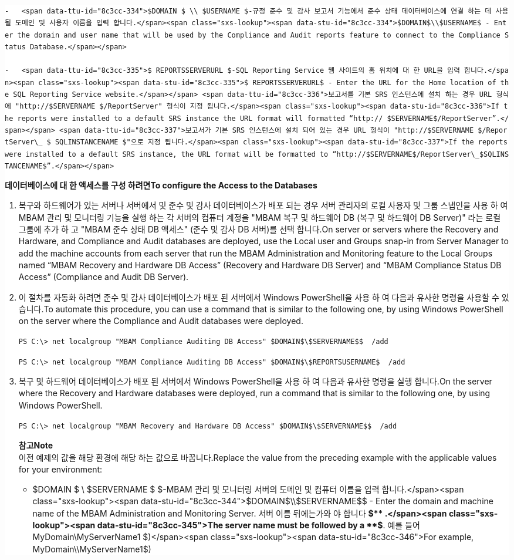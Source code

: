     -   <span data-ttu-id="8c3cc-334">$DOMAIN $ \\ $USERNAME $-규정 준수 및 감사 보고서 기능에서 준수 상태 데이터베이스에 연결 하는 데 사용 될 도메인 및 사용자 이름을 입력 합니다.</span><span class="sxs-lookup"><span data-stu-id="8c3cc-334">$DOMAIN$\\$USERNAME$ - Enter the domain and user name that will be used by the Compliance and Audit reports feature to connect to the Compliance Status Database.</span></span>

    -   <span data-ttu-id="8c3cc-335">$ REPORTSSERVERURL $-SQL Reporting Service 웹 사이트의 홈 위치에 대 한 URL을 입력 합니다.</span><span class="sxs-lookup"><span data-stu-id="8c3cc-335">$ REPORTSSERVERURL$ - Enter the URL for the Home location of the SQL Reporting Service website.</span></span> <span data-ttu-id="8c3cc-336">보고서를 기본 SRS 인스턴스에 설치 하는 경우 URL 형식에 "http://$SERVERNAME $/ReportServer" 형식이 지정 됩니다.</span><span class="sxs-lookup"><span data-stu-id="8c3cc-336">If the reports were installed to a default SRS instance the URL format will formatted “http:// $SERVERNAME$/ReportServer”.</span></span> <span data-ttu-id="8c3cc-337">보고서가 기본 SRS 인스턴스에 설치 되어 있는 경우 URL 형식이 "http://$SERVERNAME $/ReportServer\_ $ SQLINSTANCENAME $"으로 지정 됩니다.</span><span class="sxs-lookup"><span data-stu-id="8c3cc-337">If the reports were installed to a default SRS instance, the URL format will be formatted to “http://$SERVERNAME$/ReportServer\_$SQLINSTANCENAME$”.</span></span>



**<span data-ttu-id="8c3cc-338">데이터베이스에 대 한 액세스를 구성 하려면</span><span class="sxs-lookup"><span data-stu-id="8c3cc-338">To configure the Access to the Databases</span></span>**

1.  <span data-ttu-id="8c3cc-339">복구와 하드웨어가 있는 서버나 서버에서 및 준수 및 감사 데이터베이스가 배포 되는 경우 서버 관리자의 로컬 사용자 및 그룹 스냅인을 사용 하 여 MBAM 관리 및 모니터링 기능을 실행 하는 각 서버의 컴퓨터 계정을 "MBAM 복구 및 하드웨어 DB (복구 및 하드웨어 DB Server)" 라는 로컬 그룹에 추가 하 고 "MBAM 준수 상태 DB 액세스" (준수 및 감사 DB 서버)를 선택 합니다.</span><span class="sxs-lookup"><span data-stu-id="8c3cc-339">On server or servers where the Recovery and Hardware, and Compliance and Audit databases are deployed, use the Local user and Groups snap-in from Server Manager to add the machine accounts from each server that run the MBAM Administration and Monitoring feature to the Local Groups named “MBAM Recovery and Hardware DB Access” (Recovery and Hardware DB Server) and “MBAM Compliance Status DB Access” (Compliance and Audit DB Server).</span></span>

2.  <span data-ttu-id="8c3cc-340">이 절차를 자동화 하려면 준수 및 감사 데이터베이스가 배포 된 서버에서 Windows PowerShell을 사용 하 여 다음과 유사한 명령을 사용할 수 있습니다.</span><span class="sxs-lookup"><span data-stu-id="8c3cc-340">To automate this procedure, you can use a command that is similar to the following one, by using Windows PowerShell on the server where the Compliance and Audit databases were deployed.</span></span>

    `PS C:\> net localgroup "MBAM Compliance Auditing DB Access" $DOMAIN$\$SERVERNAME$$  /add`

    `PS C:\> net localgroup "MBAM Compliance Auditing DB Access" $DOMAIN$\$REPORTSUSERNAME$  /add`

3.  <span data-ttu-id="8c3cc-341">복구 및 하드웨어 데이터베이스가 배포 된 서버에서 Windows PowerShell을 사용 하 여 다음과 유사한 명령을 실행 합니다.</span><span class="sxs-lookup"><span data-stu-id="8c3cc-341">On the server where the Recovery and Hardware databases were deployed, run a command that is similar to the following one, by using Windows PowerShell.</span></span>

    `PS C:\> net localgroup "MBAM Recovery and Hardware DB Access" $DOMAIN$\$SERVERNAME$$  /add`

    **<span data-ttu-id="8c3cc-342">참고</span><span class="sxs-lookup"><span data-stu-id="8c3cc-342">Note</span></span>**  
    <span data-ttu-id="8c3cc-343">이전 예제의 값을 해당 환경에 해당 하는 값으로 바꿉니다.</span><span class="sxs-lookup"><span data-stu-id="8c3cc-343">Replace the value from the preceding example with the applicable values for your environment:</span></span>

    -   <span data-ttu-id="8c3cc-344">$DOMAIN $ \\ $SERVERNAME $ $-MBAM 관리 및 모니터링 서버의 도메인 및 컴퓨터 이름을 입력 합니다.</span><span class="sxs-lookup"><span data-stu-id="8c3cc-344">$DOMAIN$\\$SERVERNAME$$ - Enter the domain and machine name of the MBAM Administration and Monitoring Server.</span></span> <span data-ttu-id="8c3cc-345">서버 이름 뒤에는가와 야 합니다 **$** .</span><span class="sxs-lookup"><span data-stu-id="8c3cc-345">The server name must be followed by a **$**.</span></span> <span data-ttu-id="8c3cc-346">예를 들어 MyDomain\\MyServerName1 $)</span><span class="sxs-lookup"><span data-stu-id="8c3cc-346">For example, MyDomain\\MyServerName1$)</span></span>
